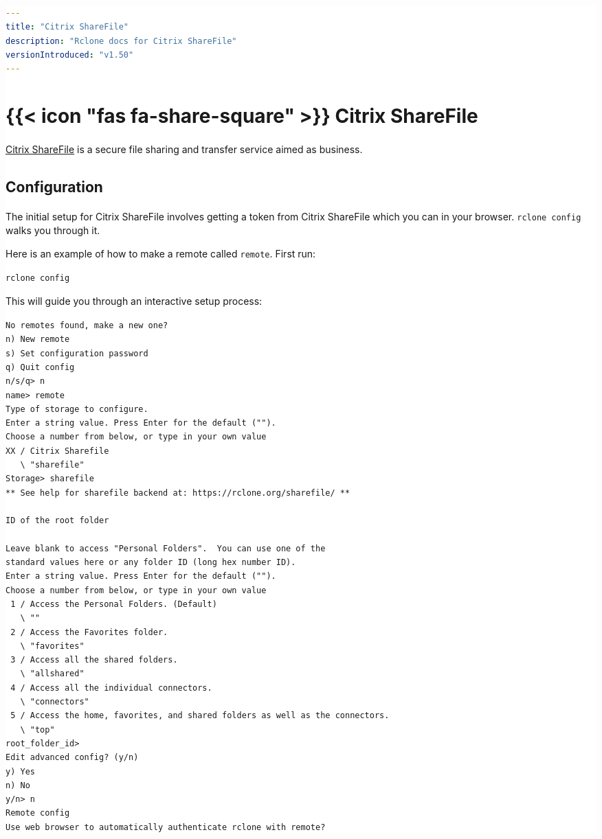```yaml
---
title: "Citrix ShareFile"
description: "Rclone docs for Citrix ShareFile"
versionIntroduced: "v1.50"
---
```


# {{< icon "fas fa-share-square" >}} Citrix ShareFile

[Citrix ShareFile](https://sharefile.com) is a secure file sharing and transfer
service aimed as business.

## Configuration

The initial setup for Citrix ShareFile involves getting a token from
Citrix ShareFile which you can in your browser.  `rclone config` walks you
through it.

Here is an example of how to make a remote called `remote`.  First run:

```sh
rclone config
```

This will guide you through an interactive setup process:

```text
No remotes found, make a new one?
n) New remote
s) Set configuration password
q) Quit config
n/s/q> n
name> remote
Type of storage to configure.
Enter a string value. Press Enter for the default ("").
Choose a number from below, or type in your own value
XX / Citrix Sharefile
   \ "sharefile"
Storage> sharefile
** See help for sharefile backend at: https://rclone.org/sharefile/ **

ID of the root folder

Leave blank to access "Personal Folders".  You can use one of the
standard values here or any folder ID (long hex number ID).
Enter a string value. Press Enter for the default ("").
Choose a number from below, or type in your own value
 1 / Access the Personal Folders. (Default)
   \ ""
 2 / Access the Favorites folder.
   \ "favorites"
 3 / Access all the shared folders.
   \ "allshared"
 4 / Access all the individual connectors.
   \ "connectors"
 5 / Access the home, favorites, and shared folders as well as the connectors.
   \ "top"
root_folder_id> 
Edit advanced config? (y/n)
y) Yes
n) No
y/n> n
Remote config
Use web browser to automatically authenticate rclone with remote?
```